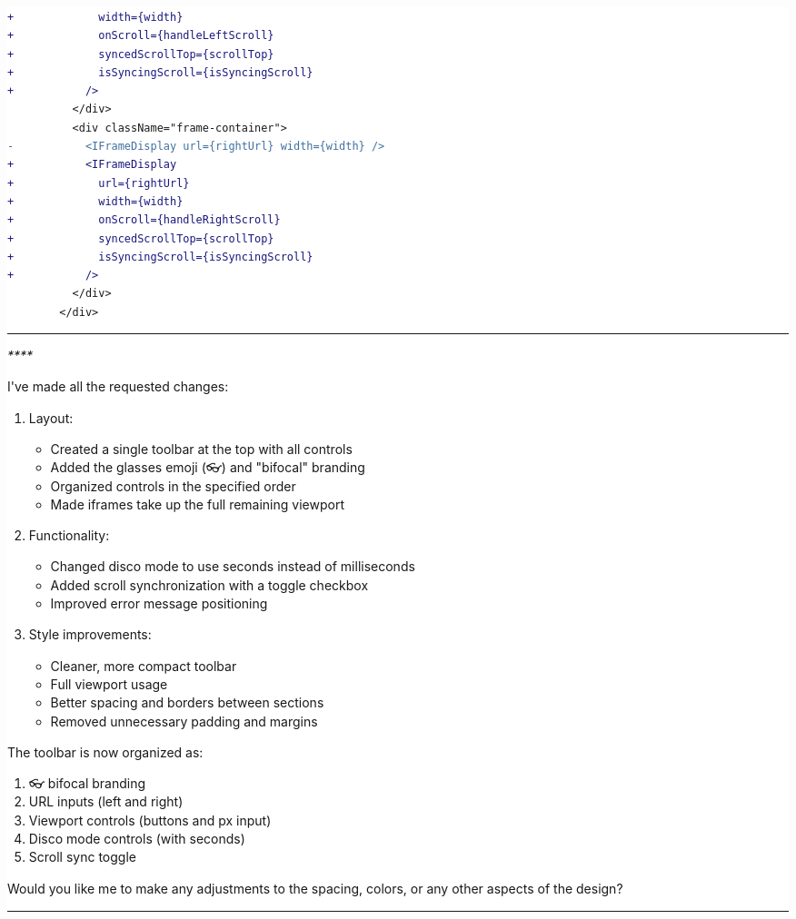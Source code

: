 ```diff
+             width={width}
+             onScroll={handleLeftScroll}
+             syncedScrollTop={scrollTop}
+             isSyncingScroll={isSyncingScroll}
+           />
          </div>
          <div className="frame-container">
-           <IFrameDisplay url={rightUrl} width={width} />
+           <IFrameDisplay
+             url={rightUrl}
+             width={width}
+             onScroll={handleRightScroll}
+             syncedScrollTop={scrollTop}
+             isSyncingScroll={isSyncingScroll}
+           />
          </div>
        </div>
```

---

_\*\*\*\*_

I've made all the requested changes:

1. Layout:

   - Created a single toolbar at the top with all controls
   - Added the glasses emoji (👓) and "bifocal" branding
   - Organized controls in the specified order
   - Made iframes take up the full remaining viewport

2. Functionality:

   - Changed disco mode to use seconds instead of milliseconds
   - Added scroll synchronization with a toggle checkbox
   - Improved error message positioning

3. Style improvements:
   - Cleaner, more compact toolbar
   - Full viewport usage
   - Better spacing and borders between sections
   - Removed unnecessary padding and margins

The toolbar is now organized as:

1. 👓 bifocal branding
2. URL inputs (left and right)
3. Viewport controls (buttons and px input)
4. Disco mode controls (with seconds)
5. Scroll sync toggle

Would you like me to make any adjustments to the spacing, colors, or any other aspects of the design?

---
